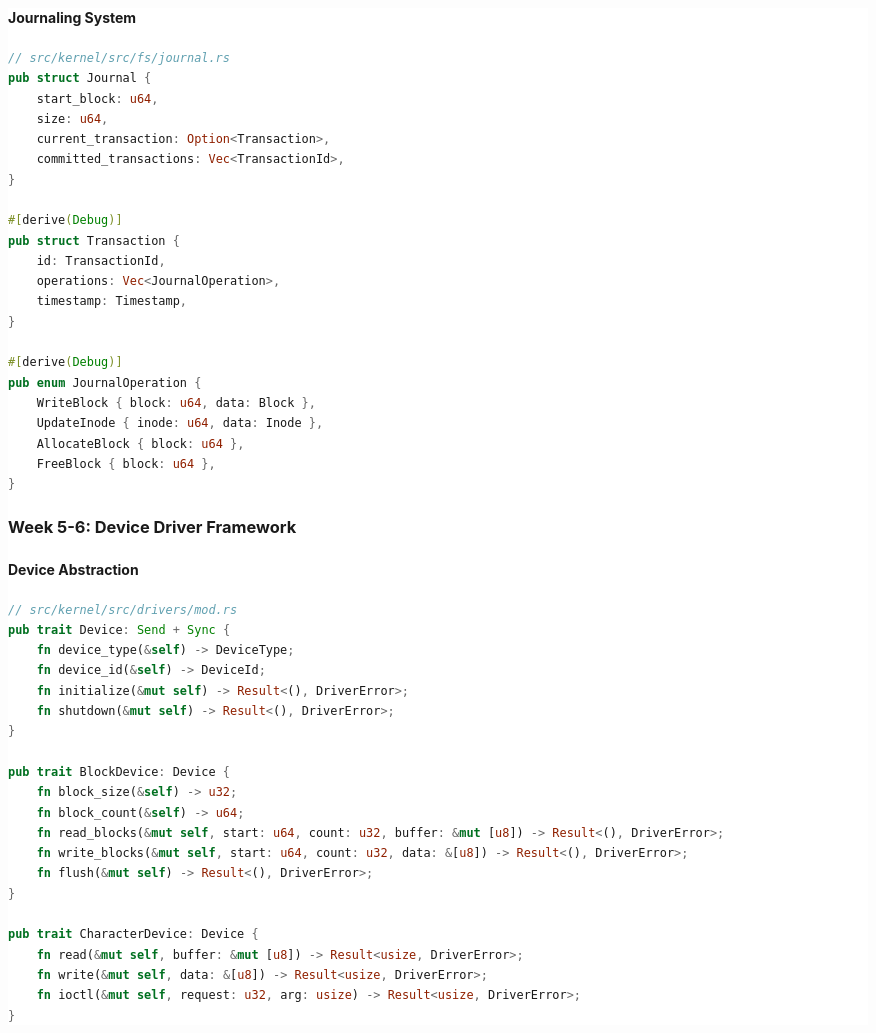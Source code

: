 #### **Journaling System**

```rust
// src/kernel/src/fs/journal.rs
pub struct Journal {
    start_block: u64,
    size: u64,
    current_transaction: Option<Transaction>,
    committed_transactions: Vec<TransactionId>,
}

#[derive(Debug)]
pub struct Transaction {
    id: TransactionId,
    operations: Vec<JournalOperation>,
    timestamp: Timestamp,
}

#[derive(Debug)]
pub enum JournalOperation {
    WriteBlock { block: u64, data: Block },
    UpdateInode { inode: u64, data: Inode },
    AllocateBlock { block: u64 },
    FreeBlock { block: u64 },
}
```

### **Week 5-6: Device Driver Framework**

#### **Device Abstraction**

```rust
// src/kernel/src/drivers/mod.rs
pub trait Device: Send + Sync {
    fn device_type(&self) -> DeviceType;
    fn device_id(&self) -> DeviceId;
    fn initialize(&mut self) -> Result<(), DriverError>;
    fn shutdown(&mut self) -> Result<(), DriverError>;
}

pub trait BlockDevice: Device {
    fn block_size(&self) -> u32;
    fn block_count(&self) -> u64;
    fn read_blocks(&mut self, start: u64, count: u32, buffer: &mut [u8]) -> Result<(), DriverError>;
    fn write_blocks(&mut self, start: u64, count: u32, data: &[u8]) -> Result<(), DriverError>;
    fn flush(&mut self) -> Result<(), DriverError>;
}

pub trait CharacterDevice: Device {
    fn read(&mut self, buffer: &mut [u8]) -> Result<usize, DriverError>;
    fn write(&mut self, data: &[u8]) -> Result<usize, DriverError>;
    fn ioctl(&mut self, request: u32, arg: usize) -> Result<usize, DriverError>;
}
```
